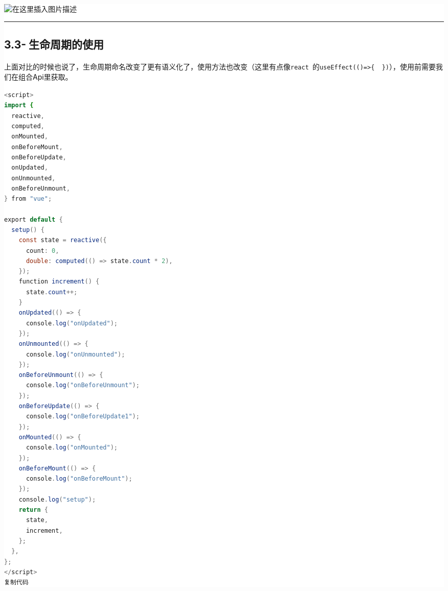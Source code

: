 ![在这里插入图片描述](https:////p3-juejin.byteimg.com/tos-cn-i-k3u1fbpfcp/7a996fbea7414400a7cfceccfe43a5a0~tplv-k3u1fbpfcp-zoom-in-crop-mark:1304:0:0:0.awebp)

------

## 3.3- 生命周期的使用

上面对比的时候也说了，生命周期命名改变了更有语义化了，使用方法也改变（这里有点像`react `的`useEffect(()=>{  })`），使用前需要我们在组合Api里获取。

```java
<script>
import {
  reactive,
  computed,
  onMounted,
  onBeforeMount,
  onBeforeUpdate,
  onUpdated,
  onUnmounted,
  onBeforeUnmount,
} from "vue";

export default {
  setup() {
    const state = reactive({
      count: 0,
      double: computed(() => state.count * 2),
    });
    function increment() {
      state.count++;
    }
    onUpdated(() => {
      console.log("onUpdated");
    });
    onUnmounted(() => {
      console.log("onUnmounted");
    });
    onBeforeUnmount(() => {
      console.log("onBeforeUnmount");
    });
    onBeforeUpdate(() => {
      console.log("onBeforeUpdate1");
    });
    onMounted(() => {
      console.log("onMounted");
    });
    onBeforeMount(() => {
      console.log("onBeforeMount");
    });
    console.log("setup");
    return {
      state,
      increment,
    };
  },
};
</script>
复制代码
```
